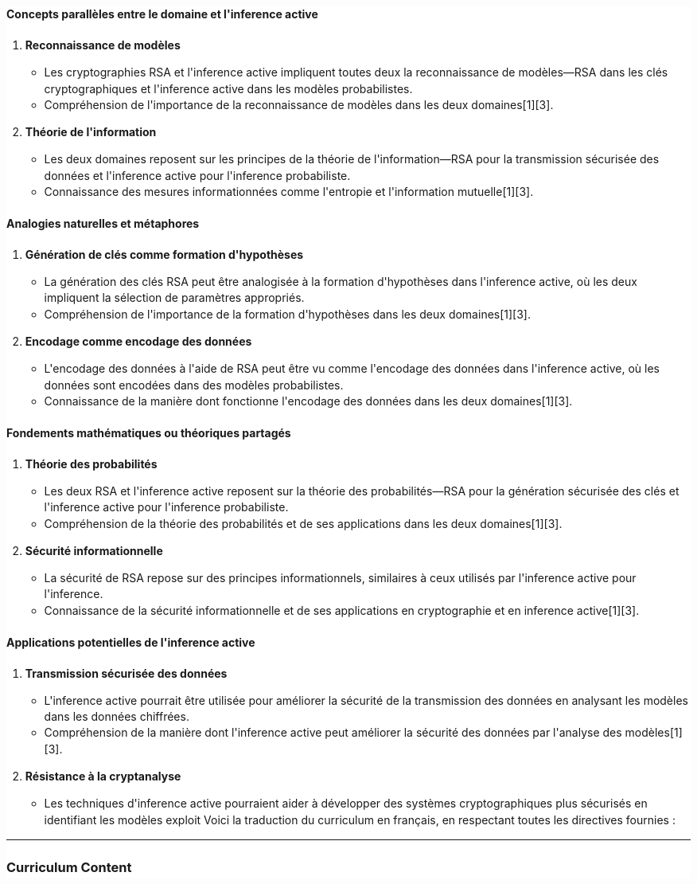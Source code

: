#### Concepts parallèles entre le domaine et l'inference active

1. **Reconnaissance de modèles**
   - Les cryptographies RSA et l'inference active impliquent toutes deux la reconnaissance de modèles—RSA dans les clés cryptographiques et l'inference active dans les modèles probabilistes.
   - Compréhension de l'importance de la reconnaissance de modèles dans les deux domaines[1][3].

2. **Théorie de l'information**
   - Les deux domaines reposent sur les principes de la théorie de l'information—RSA pour la transmission sécurisée des données et l'inference active pour l'inference probabiliste.
   - Connaissance des mesures informationnées comme l'entropie et l'information mutuelle[1][3].

#### Analogies naturelles et métaphores

1. **Génération de clés comme formation d'hypothèses**
   - La génération des clés RSA peut être analogisée à la formation d'hypothèses dans l'inference active, où les deux impliquent la sélection de paramètres appropriés.
   - Compréhension de l'importance de la formation d'hypothèses dans les deux domaines[1][3].

2. **Encodage comme encodage des données**
   - L'encodage des données à l'aide de RSA peut être vu comme l'encodage des données dans l'inference active, où les données sont encodées dans des modèles probabilistes.
   - Connaissance de la manière dont fonctionne l'encodage des données dans les deux domaines[1][3].

#### Fondements mathématiques ou théoriques partagés

1. **Théorie des probabilités**
   - Les deux RSA et l'inference active reposent sur la théorie des probabilités—RSA pour la génération sécurisée des clés et l'inference active pour l'inference probabiliste.
   - Compréhension de la théorie des probabilités et de ses applications dans les deux domaines[1][3].

2. **Sécurité informationnelle**
   - La sécurité de RSA repose sur des principes informationnels, similaires à ceux utilisés par l'inference active pour l'inference.
   - Connaissance de la sécurité informationnelle et de ses applications en cryptographie et en inference active[1][3].

#### Applications potentielles de l'inference active

1. **Transmission sécurisée des données**
   - L'inference active pourrait être utilisée pour améliorer la sécurité de la transmission des données en analysant les modèles dans les données chiffrées.
   - Compréhension de la manière dont l'inference active peut améliorer la sécurité des données par l'analyse des modèles[1][3].

2. **Résistance à la cryptanalyse**
   - Les techniques d'inference active pourraient aider à développer des systèmes cryptographiques plus sécurisés en identifiant les modèles exploit
Voici la traduction du curriculum en français, en respectant toutes les directives fournies :

---

### Curriculum Content
